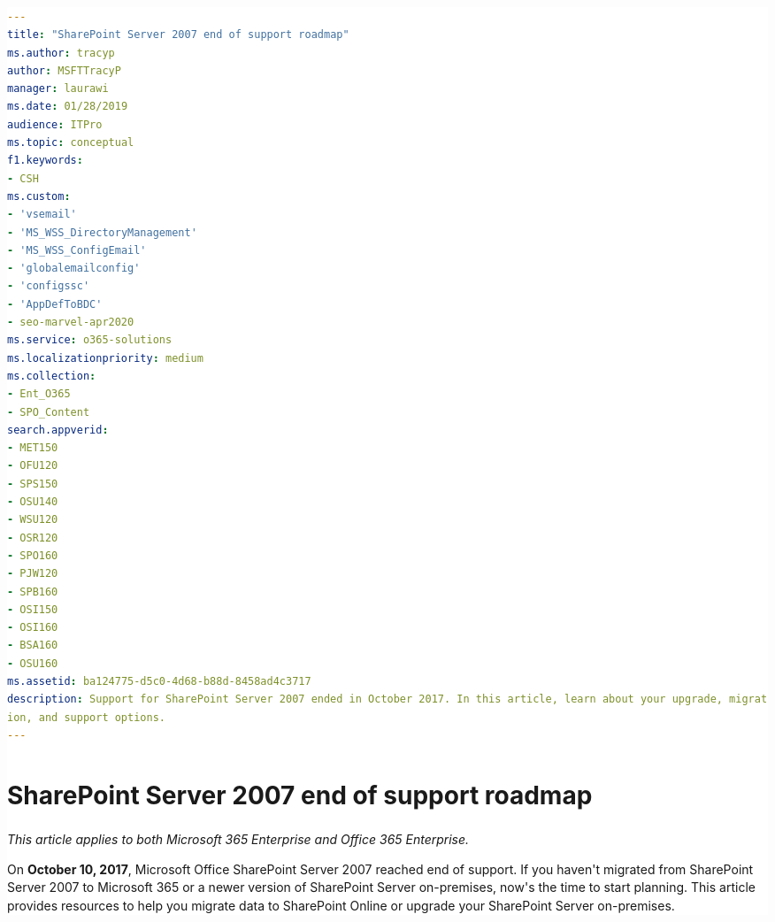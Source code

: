```yaml
---
title: "SharePoint Server 2007 end of support roadmap"
ms.author: tracyp
author: MSFTTracyP
manager: laurawi
ms.date: 01/28/2019
audience: ITPro
ms.topic: conceptual
f1.keywords:
- CSH
ms.custom:
- 'vsemail'
- 'MS_WSS_DirectoryManagement'
- 'MS_WSS_ConfigEmail'
- 'globalemailconfig'
- 'configssc'
- 'AppDefToBDC'
- seo-marvel-apr2020
ms.service: o365-solutions
ms.localizationpriority: medium
ms.collection: 
- Ent_O365
- SPO_Content
search.appverid:
- MET150
- OFU120
- SPS150
- OSU140
- WSU120
- OSR120
- SPO160
- PJW120
- SPB160
- OSI150
- OSI160
- BSA160
- OSU160
ms.assetid: ba124775-d5c0-4d68-b88d-8458ad4c3717
description: Support for SharePoint Server 2007 ended in October 2017. In this article, learn about your upgrade, migration, and support options.
---
```


# SharePoint Server 2007 end of support roadmap

*This article applies to both Microsoft 365 Enterprise and Office 365 Enterprise.*

On **October 10, 2017**, Microsoft Office SharePoint Server 2007 reached end of support. If you haven't migrated from SharePoint Server 2007 to Microsoft 365 or a newer version of SharePoint Server on-premises, now's the time to start planning. This article provides resources to help you migrate data to SharePoint Online or upgrade your SharePoint Server on-premises.
  